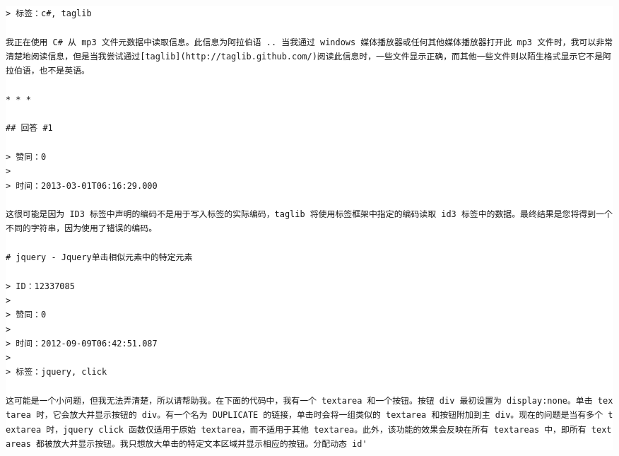 ```
> 标签：c#, taglib

我正在使用 C# 从 mp3 文件元数据中读取信息。此信息为阿拉伯语 .. 当我通过 windows 媒体播放器或任何其他媒体播放器打开此 mp3 文件时，我可以非常清楚地阅读信息，但是当我尝试通过[taglib](http://taglib.github.com/)阅读此信息时，一些文件显示正确，而其他一些文件则以陌生格式显示它不是阿拉伯语，也不是英语。

* * *

## 回答 #1

> 赞同：0
> 
> 时间：2013-03-01T06:16:29.000

这很可能是因为 ID3 标签中声明的编码不是用于写入标签的实际编码，taglib 将使用标签框架中指定的编码读取 id3 标签中的数据。最终结果是您将得到一个不同的字符串，因为使用了错误的编码。

# jquery - Jquery单击相似元素中的特定元素

> ID：12337085
> 
> 赞同：0
> 
> 时间：2012-09-09T06:42:51.087
> 
> 标签：jquery, click

这可能是一个小问题，但我无法弄清楚，所以请帮助我。在下面的代码中，我有一个 textarea 和一个按钮。按钮 div 最初设置为 display:none。单击 textarea 时，它会放大并显示按钮的 div。有一个名为 DUPLICATE 的链接，单击时会将一组类似的 textarea 和按钮附加到主 div。现在的问题是当有多个 textarea 时，jquery click 函数仅适用于原始 textarea，而不适用于其他 textarea。此外，该功能的效果会反映在所有 textareas 中，即所有 textareas 都被放大并显示按钮。我只想放大单击的特定文本区域并显示相应的按钮。分配动态 id'

```
 <script type="text/javascript">
        $(document).ready(function(){
            test={
                btn:function(){
                    $(this).css("height","100px");
                    $(this).parent().siblings(".btn").css("display","block");
                    },
                duplicate:function(e){
                    e.preventDefault();
                    $(".main").append('<div class="child"><textarea name="text" class="text" id="text"></textarea></div><div class="btn"><input type="button" value="Button" /></div>');
                    }

            }
            $("#text").click(test.btn);
            $("#duplicate").click(test.duplicate);
        });
    </script>
    <style type="text/css">
    .btn
    {
        display:none;
    }
    </style>
</head>
<body>
<div class="main">
    <a href="#" id="duplicate">DUPLICATE</a>
    <div class="child">
        <textarea name="text" class="text" id="text"></textarea>
    </div>
    <div class="btn">